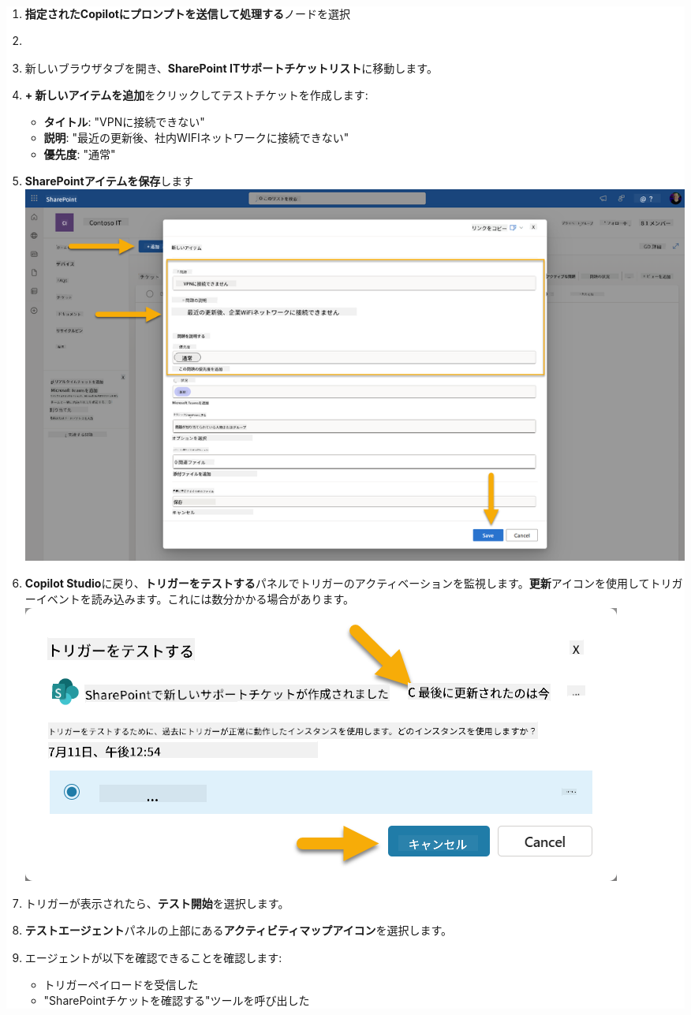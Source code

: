 1. **指定されたCopilotにプロンプトを送信して処理する**ノードを選択

1.
1. 新しいブラウザタブを開き、**SharePoint ITサポートチケットリスト**に移動します。  
1. **+ 新しいアイテムを追加**をクリックしてテストチケットを作成します:  
   - **タイトル**: "VPNに接続できない"  
   - **説明**: "最近の更新後、社内WIFIネットワークに接続できない"  
   - **優先度**: "通常"  

1. **SharePointアイテムを保存**します  
    ![テストチケットを作成](../../../../../translated_images/10_CreateTestTicket.137beedc82d337ef0a467c67d3b53249ec469ce1ce91d88a72fb2f8729a14fce.ja.png)  
1. **Copilot Studio**に戻り、**トリガーをテストする**パネルでトリガーのアクティベーションを監視します。**更新**アイコンを使用してトリガーイベントを読み込みます。これには数分かかる場合があります。  
    ![トリガーテストを監視](../../../../../translated_images/10_MonitorTriggerTest.f9883de55ba1c9817121c7f801e29715fa74918603f96312dfcb0f16f9af44e0.ja.png)  
1. トリガーが表示されたら、**テスト開始**を選択します。  
1. **テストエージェント**パネルの上部にある**アクティビティマップアイコン**を選択します。  
1. エージェントが以下を確認できることを確認します:  
   - トリガーペイロードを受信した  
   - "SharePointチケットを確認する"ツールを呼び出した  